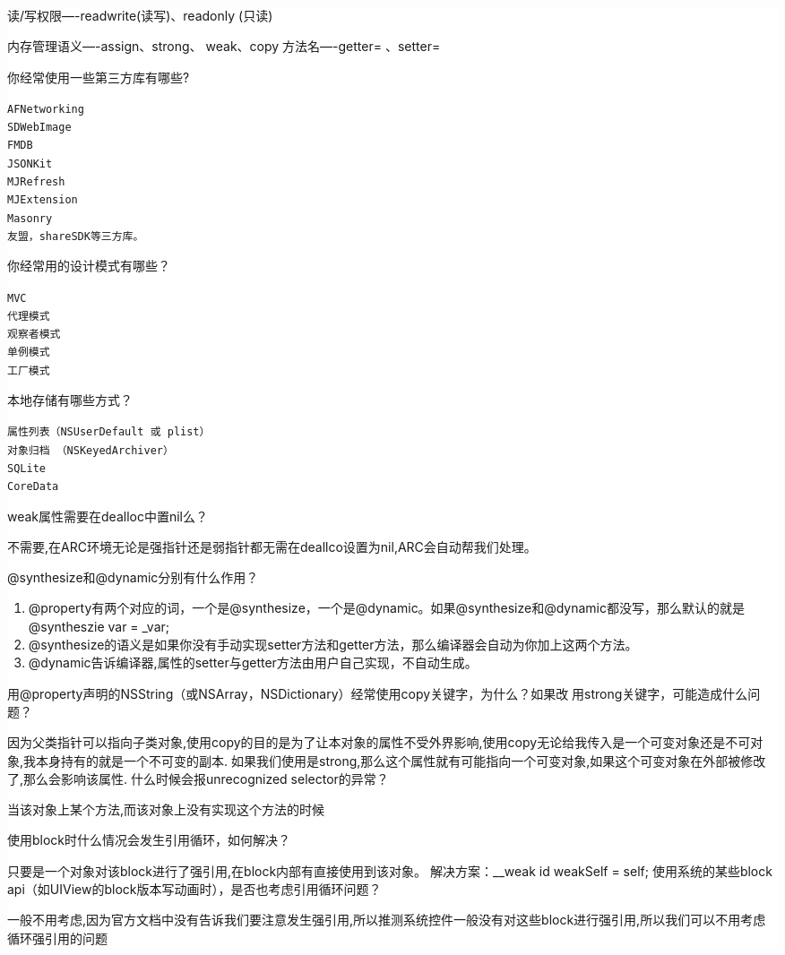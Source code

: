 读/写权限—-readwrite(读写)、readonly (只读)

内存管理语义—-assign、strong、 weak、copy
方法名—-getter= 、setter=

你经常使用一些第三方库有哪些?

	AFNetworking
	SDWebImage
	FMDB
	JSONKit
	MJRefresh
	MJExtension
	Masonry
	友盟，shareSDK等三方库。

你经常用的设计模式有哪些？

	MVC
	代理模式
	观察者模式
	单例模式
	工厂模式

本地存储有哪些方式？

	属性列表（NSUserDefault 或 plist）
	对象归档 （NSKeyedArchiver）
	SQLite
	CoreData

weak属性需要在dealloc中置nil么？

不需要,在ARC环境无论是强指针还是弱指针都无需在deallco设置为nil,ARC会自动帮我们处理。

@synthesize和@dynamic分别有什么作用？

1. @property有两个对应的词，一个是@synthesize，一个是@dynamic。如果@synthesize和@dynamic都没写，那么默认的就是@syntheszie var = _var;
2. @synthesize的语义是如果你没有手动实现setter方法和getter方法，那么编译器会自动为你加上这两个方法。
3. @dynamic告诉编译器,属性的setter与getter方法由用户自己实现，不自动生成。

用@property声明的NSString（或NSArray，NSDictionary）经常使用copy关键字，为什么？如果改
用strong关键字，可能造成什么问题？

因为父类指针可以指向子类对象,使用copy的目的是为了让本对象的属性不受外界影响,使用copy无论给我传入是一个可变对象还是不可对象,我本身持有的就是一个不可变的副本.
如果我们使用是strong,那么这个属性就有可能指向一个可变对象,如果这个可变对象在外部被修改了,那么会影响该属性.
什么时候会报unrecognized selector的异常？

当该对象上某个方法,而该对象上没有实现这个方法的时候

使用block时什么情况会发生引用循环，如何解决？

只要是一个对象对该block进行了强引用,在block内部有直接使用到该对象。
解决方案：__weak id weakSelf = self;
使用系统的某些block api（如UIView的block版本写动画时），是否也考虑引用循环问题？

一般不用考虑,因为官方文档中没有告诉我们要注意发生强引用,所以推测系统控件一般没有对这些block进行强引用,所以我们可以不用考虑循环强引用的问题
